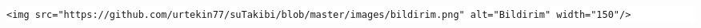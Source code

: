     <img src="https://github.com/urtekin77/suTakibi/blob/master/images/bildirim.png" alt="Bildirim" width="150"/>
</div>
